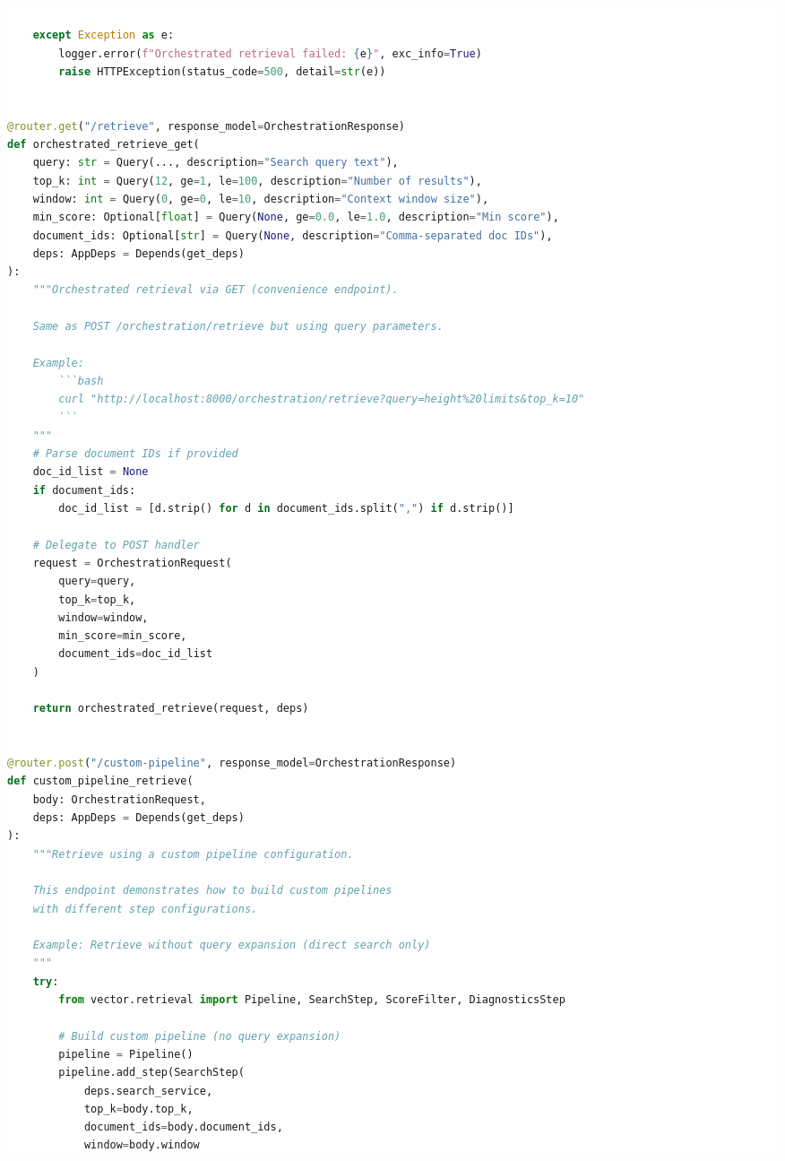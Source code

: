 ```python
        
    except Exception as e:
        logger.error(f"Orchestrated retrieval failed: {e}", exc_info=True)
        raise HTTPException(status_code=500, detail=str(e))


@router.get("/retrieve", response_model=OrchestrationResponse)
def orchestrated_retrieve_get(
    query: str = Query(..., description="Search query text"),
    top_k: int = Query(12, ge=1, le=100, description="Number of results"),
    window: int = Query(0, ge=0, le=10, description="Context window size"),
    min_score: Optional[float] = Query(None, ge=0.0, le=1.0, description="Min score"),
    document_ids: Optional[str] = Query(None, description="Comma-separated doc IDs"),
    deps: AppDeps = Depends(get_deps)
):
    """Orchestrated retrieval via GET (convenience endpoint).
    
    Same as POST /orchestration/retrieve but using query parameters.
    
    Example:
        ```bash
        curl "http://localhost:8000/orchestration/retrieve?query=height%20limits&top_k=10"
        ```
    """
    # Parse document IDs if provided
    doc_id_list = None
    if document_ids:
        doc_id_list = [d.strip() for d in document_ids.split(",") if d.strip()]
    
    # Delegate to POST handler
    request = OrchestrationRequest(
        query=query,
        top_k=top_k,
        window=window,
        min_score=min_score,
        document_ids=doc_id_list
    )
    
    return orchestrated_retrieve(request, deps)


@router.post("/custom-pipeline", response_model=OrchestrationResponse)
def custom_pipeline_retrieve(
    body: OrchestrationRequest,
    deps: AppDeps = Depends(get_deps)
):
    """Retrieve using a custom pipeline configuration.
    
    This endpoint demonstrates how to build custom pipelines
    with different step configurations.
    
    Example: Retrieve without query expansion (direct search only)
    """
    try:
        from vector.retrieval import Pipeline, SearchStep, ScoreFilter, DiagnosticsStep
        
        # Build custom pipeline (no query expansion)
        pipeline = Pipeline()
        pipeline.add_step(SearchStep(
            deps.search_service,
            top_k=body.top_k,
            document_ids=body.document_ids,
            window=body.window
```